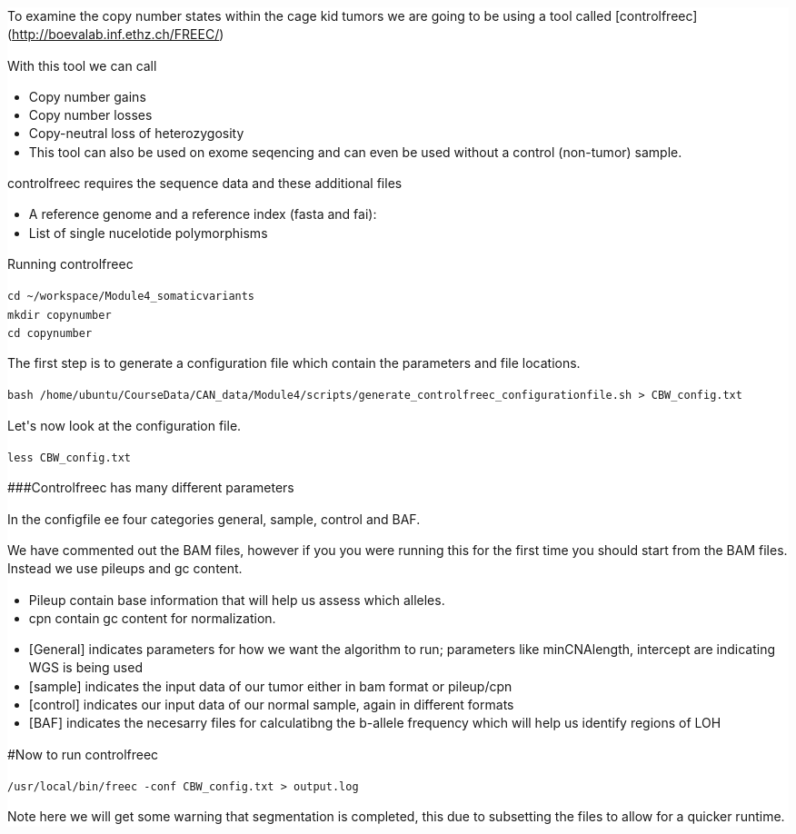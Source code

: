 To examine the copy number states within the cage kid tumors we are going to be using a tool called [controlfreec] (http://boevalab.inf.ethz.ch/FREEC/)

With this tool we can call 
* Copy number gains
* Copy number losses
* Copy-neutral loss of heterozygosity
* This tool can also be used on exome seqencing and can even be used without a control (non-tumor) sample.

controlfreec requires the sequence data and these additional files
* A reference genome and a reference index (fasta and fai):  
* List of single nucelotide polymorphisms 


Running controlfreec 

```
cd ~/workspace/Module4_somaticvariants
mkdir copynumber
cd copynumber
```

The first step is to generate a configuration file which contain the parameters and file locations.
```
bash /home/ubuntu/CourseData/CAN_data/Module4/scripts/generate_controlfreec_configurationfile.sh > CBW_config.txt
```
Let's now look at the configuration file. 

```
less CBW_config.txt
```

###Controlfreec has many different parameters 


In the configfile ee four categories general, sample, control and BAF.

We have commented out the BAM files, however if you you were running this for the first time you should start from the BAM files. 
Instead we use pileups and gc content. 
 * Pileup contain base information that will help us assess which alleles.
 * cpn contain gc content for normalization.
 
- [General] indicates parameters for how we want the algorithm to run; parameters like minCNAlength, intercept are indicating WGS is being used
- [sample] indicates the input data of our tumor either in bam format or pileup/cpn
- [control] indicates our input data of our normal sample, again in different formats
- [BAF] indicates the necesarry files for calculatibng the b-allele frequency which will help us identify regions of LOH

#Now to run controlfreec
```
/usr/local/bin/freec -conf CBW_config.txt > output.log
``` 
Note here we will get some warning that segmentation is completed, this due to subsetting the files to allow for a quicker runtime. 
